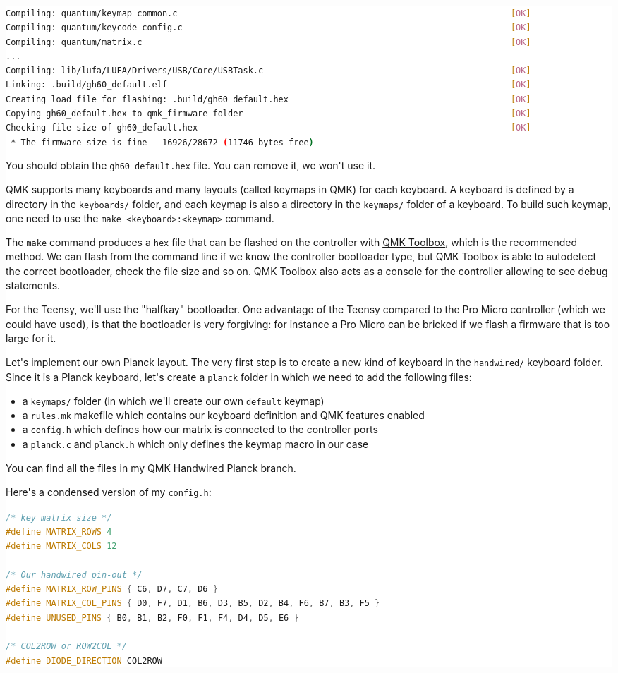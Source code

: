 ~~~sh
Compiling: quantum/keymap_common.c                                                                  [OK]
Compiling: quantum/keycode_config.c                                                                 [OK]
Compiling: quantum/matrix.c                                                                         [OK]
...
Compiling: lib/lufa/LUFA/Drivers/USB/Core/USBTask.c                                                 [OK]
Linking: .build/gh60_default.elf                                                                    [OK]
Creating load file for flashing: .build/gh60_default.hex                                            [OK]
Copying gh60_default.hex to qmk_firmware folder                                                     [OK]
Checking file size of gh60_default.hex                                                              [OK]
 * The firmware size is fine - 16926/28672 (11746 bytes free)
~~~

You should obtain the `gh60_default.hex` file. You can remove it, we won't use it.

QMK supports many keyboards and many layouts (called keymaps in QMK) for each keyboard. A keyboard is defined by a directory in the `keyboards/` folder, and each keymap is also a directory in the `keymaps/` folder of a keyboard. To build such keymap, one need to use the `make <keyboard>:<keymap>` command.

The `make` command produces a `hex` file that can be flashed on the controller with [QMK Toolbox](https://github.com/qmk/qmk_toolbox/releases), which is the recommended method. We can flash from the command line if we know the controller bootloader type, but QMK Toolbox is able to autodetect the correct bootloader, check the file size and so on. QMK Toolbox also acts as a console for the controller allowing to see debug statements.

For the Teensy, we'll use the "halfkay" bootloader. One advantage of the Teensy compared to the Pro Micro controller (which we could have used), is that the bootloader is very forgiving: for instance a Pro Micro can be bricked if we flash a firmware that is too large for it.

Let's implement our own Planck layout. The very first step is to create a new kind of keyboard in the `handwired/` keyboard folder. Since it is a Planck keyboard, let's create a `planck` folder in which we need to add the following files:

* a `keymaps/` folder (in which we'll create our own `default` keymap)
* a `rules.mk` makefile which contains our keyboard definition and QMK features enabled
* a `config.h` which defines how our matrix is connected to the controller ports
* a `planck.c` and `planck.h` which only defines the keymap macro in our case

You can find all the files in my [QMK Handwired Planck branch](https://github.com/masterzen/qmk_firmware/tree/keymaps/planck-handwired/keyboards/handwired/planck).

Here's a condensed version of my [`config.h`](https://github.com/masterzen/qmk_firmware/blob/keymaps/planck-handwired/keyboards/handwired/planck/config.h):

~~~cpp
/* key matrix size */
#define MATRIX_ROWS 4
#define MATRIX_COLS 12

/* Our handwired pin-out */
#define MATRIX_ROW_PINS { C6, D7, C7, D6 }
#define MATRIX_COL_PINS { D0, F7, D1, B6, D3, B5, D2, B4, F6, B7, B3, F5 }
#define UNUSED_PINS { B0, B1, B2, F0, F1, F4, D4, D5, E6 }

/* COL2ROW or ROW2COL */
#define DIODE_DIRECTION COL2ROW
~~~
